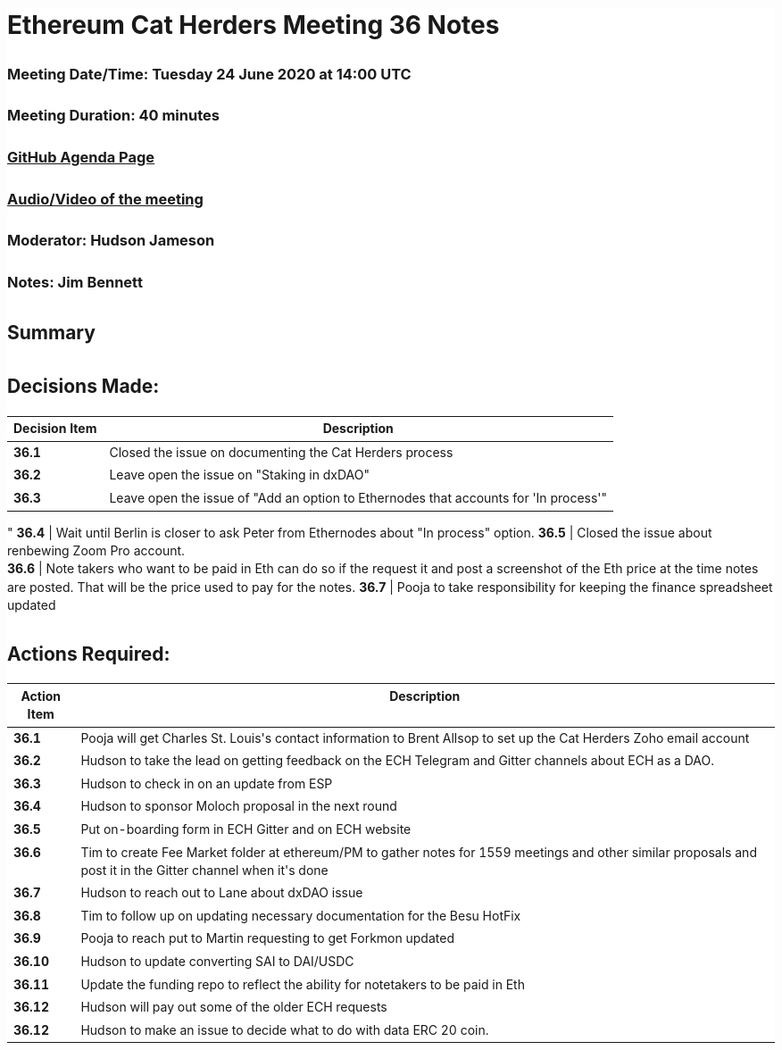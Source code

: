 # Ethereum Cat Herders Meeting 36 Notes
### Meeting Date/Time: Tuesday 24 June 2020 at 14:00 UTC
### Meeting Duration: 40 minutes
### [GitHub Agenda Page](https://github.com/ethereum-cat-herders/PM/issues/126)
### [Audio/Video of the meeting](https://www.youtube.com/watch?v=90ZXHrQSibo&feature=youtu.be)
### Moderator: Hudson Jameson
### Notes: Jim Bennett

## Summary

## Decisions Made:

Decision Item | Description
-|-
**36.1** | Closed the issue on documenting the Cat Herders process
**36.2** | Leave open the issue on "Staking in dxDAO"
**36.3** | Leave open the issue of "Add an option to Ethernodes that accounts for 'In process'"
"
**36.4** | Wait until Berlin is closer to ask Peter from Ethernodes about "In process" option.
**36.5** | Closed the issue about renbewing Zoom Pro account.  
**36.6** | Note takers who want to be paid in Eth can do so if the request it and post a screenshot of the Eth price at the time notes are posted. That will be the price used to pay for the notes.
**36.7** | Pooja to take responsibility for keeping the finance spreadsheet updated

## Actions Required:

Action Item | Description
-|-
 **36.1**        | Pooja will get Charles St. Louis's contact information to Brent Allsop to set up the Cat Herders Zoho email account
**36.2**        | Hudson to take the lead on getting feedback on the ECH Telegram and Gitter channels about ECH as a DAO.  
**36.3**        | Hudson to check in on an update from ESP
**36.4**        | Hudson to sponsor Moloch proposal in the next round
**36.5**        | Put on-boarding form in ECH Gitter and on ECH website
**36.6**       | Tim to create Fee Market folder at ethereum/PM to gather notes for 1559 meetings and other similar proposals and post it in the Gitter channel when it's done
**36.7**       | Hudson to reach out to Lane about dxDAO issue
**36.8**       | Tim to follow up on updating necessary documentation for the Besu HotFix
**36.9**       | Pooja to reach put to Martin requesting to get Forkmon updated
**36.10**       | Hudson to update converting SAI to DAI/USDC
**36.11**       | Update the funding repo to reflect the ability for notetakers to be paid in Eth
**36.12**       | Hudson will pay out some of the older ECH requests
**36.12**       | Hudson to make an issue to decide what to do with data ERC 20 coin.
